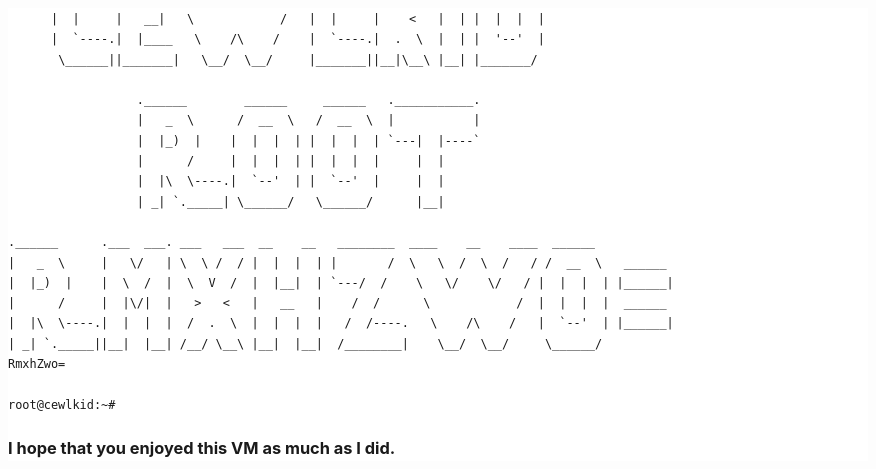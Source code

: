 ```
      |  |     |   __|   \            /   |  |     |    <   |  | |  |  |  |                  
      |  `----.|  |____   \    /\    /    |  `----.|  .  \  |  | |  '--'  |                  
       \______||_______|   \__/  \__/     |_______||__|\__\ |__| |_______/                   
                                                                                             
                  .______        ______     ______   .___________.                           
                  |   _  \      /  __  \   /  __  \  |           |                           
                  |  |_)  |    |  |  |  | |  |  |  | `---|  |----`                           
                  |      /     |  |  |  | |  |  |  |     |  |                                
                  |  |\  \----.|  `--'  | |  `--'  |     |  |                                
                  | _| `._____| \______/   \______/      |__|                                
                                                                                             
.______      .___  ___. ___   ___  __    __   ________  ____    __    ____  ______           
|   _  \     |   \/   | \  \ /  / |  |  |  | |       /  \   \  /  \  /   / /  __  \   ______ 
|  |_)  |    |  \  /  |  \  V  /  |  |__|  | `---/  /    \   \/    \/   / |  |  |  | |______|
|      /     |  |\/|  |   >   <   |   __   |    /  /      \            /  |  |  |  |  ______ 
|  |\  \----.|  |  |  |  /  .  \  |  |  |  |   /  /----.   \    /\    /   |  `--'  | |______|
| _| `._____||__|  |__| /__/ \__\ |__|  |__|  /________|    \__/  \__/     \______/          
RmxhZwo=                                                                                             

root@cewlkid:~# 

```

### I hope that you enjoyed this VM as much as I did.

